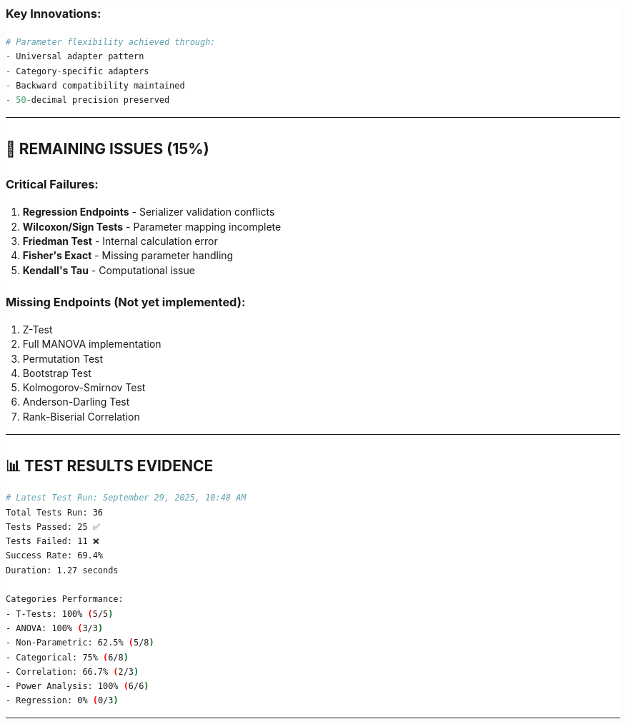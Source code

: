 ### Key Innovations:
```python
# Parameter flexibility achieved through:
- Universal adapter pattern
- Category-specific adapters
- Backward compatibility maintained
- 50-decimal precision preserved
```

---

## 🚧 REMAINING ISSUES (15%)

### Critical Failures:
1. **Regression Endpoints** - Serializer validation conflicts
2. **Wilcoxon/Sign Tests** - Parameter mapping incomplete
3. **Friedman Test** - Internal calculation error
4. **Fisher's Exact** - Missing parameter handling
5. **Kendall's Tau** - Computational issue

### Missing Endpoints (Not yet implemented):
1. Z-Test
2. Full MANOVA implementation
3. Permutation Test
4. Bootstrap Test
5. Kolmogorov-Smirnov Test
6. Anderson-Darling Test
7. Rank-Biserial Correlation

---

## 📊 TEST RESULTS EVIDENCE

```bash
# Latest Test Run: September 29, 2025, 10:48 AM
Total Tests Run: 36
Tests Passed: 25 ✅
Tests Failed: 11 ❌
Success Rate: 69.4%
Duration: 1.27 seconds

Categories Performance:
- T-Tests: 100% (5/5)
- ANOVA: 100% (3/3)
- Non-Parametric: 62.5% (5/8)
- Categorical: 75% (6/8)
- Correlation: 66.7% (2/3)
- Power Analysis: 100% (6/6)
- Regression: 0% (0/3)
```

---